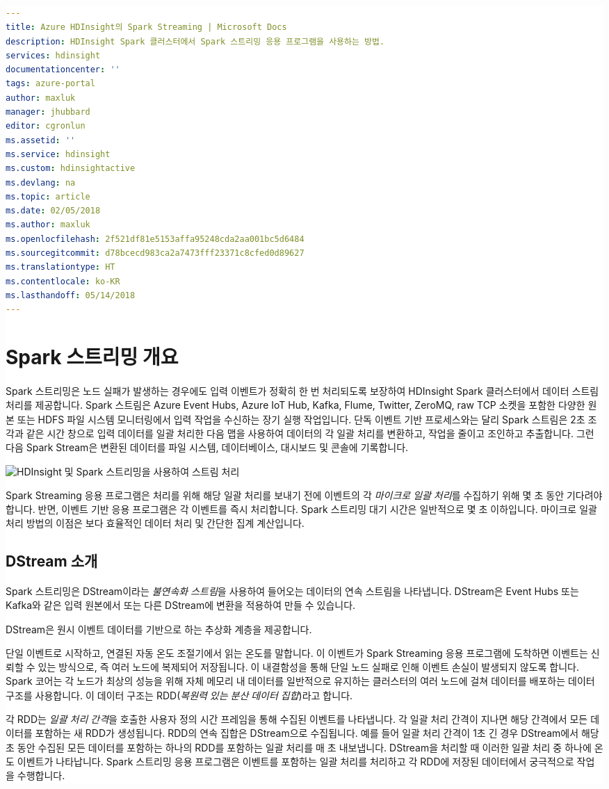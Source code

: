 ```yaml
---
title: Azure HDInsight의 Spark Streaming | Microsoft Docs
description: HDInsight Spark 클러스터에서 Spark 스트리밍 응용 프로그램을 사용하는 방법.
services: hdinsight
documentationcenter: ''
tags: azure-portal
author: maxluk
manager: jhubbard
editor: cgronlun
ms.assetid: ''
ms.service: hdinsight
ms.custom: hdinsightactive
ms.devlang: na
ms.topic: article
ms.date: 02/05/2018
ms.author: maxluk
ms.openlocfilehash: 2f521df81e5153affa95248cda2aa001bc5d6484
ms.sourcegitcommit: d78bcecd983ca2a7473fff23371c8cfed0d89627
ms.translationtype: HT
ms.contentlocale: ko-KR
ms.lasthandoff: 05/14/2018
---
```

# <a name="overview-of-spark-streaming"></a>Spark 스트리밍 개요

Spark 스트리밍은 노드 실패가 발생하는 경우에도 입력 이벤트가 정확히 한 번 처리되도록 보장하여 HDInsight Spark 클러스터에서 데이터 스트림 처리를 제공합니다. Spark 스트림은 Azure Event Hubs, Azure IoT Hub, Kafka, Flume, Twitter, ZeroMQ, raw TCP 소켓을 포함한 다양한 원본 또는 HDFS 파일 시스템 모니터링에서 입력 작업을 수신하는 장기 실행 작업입니다. 단독 이벤트 기반 프로세스와는 달리 Spark 스트림은 2초 조각과 같은 시간 창으로 입력 데이터를 일괄 처리한 다음 맵을 사용하여 데이터의 각 일괄 처리를 변환하고, 작업을 줄이고 조인하고 추출합니다. 그런 다음 Spark Stream은 변환된 데이터를 파일 시스템, 데이터베이스, 대시보드 및 콘솔에 기록합니다.

![HDInsight 및 Spark 스트리밍을 사용하여 스트림 처리](./media/apache-spark-streaming-overview/hdinsight-spark-streaming.png)

Spark Streaming 응용 프로그램은 처리를 위해 해당 일괄 처리를 보내기 전에 이벤트의 각 *마이크로 일괄 처리*를 수집하기 위해 몇 초 동안 기다려야 합니다. 반면, 이벤트 기반 응용 프로그램은 각 이벤트를 즉시 처리합니다. Spark 스트리밍 대기 시간은 일반적으로 몇 초 이하입니다. 마이크로 일괄 처리 방법의 이점은 보다 효율적인 데이터 처리 및 간단한 집계 계산입니다.

## <a name="introducing-the-dstream"></a>DStream 소개

Spark 스트리밍은 DStream이라는 *불연속화 스트림*을 사용하여 들어오는 데이터의 연속 스트림을 나타냅니다. DStream은 Event Hubs 또는 Kafka와 같은 입력 원본에서 또는 다른 DStream에 변환을 적용하여 만들 수 있습니다.

DStream은 원시 이벤트 데이터를 기반으로 하는 추상화 계층을 제공합니다. 

단일 이벤트로 시작하고, 연결된 자동 온도 조절기에서 읽는 온도를 말합니다. 이 이벤트가 Spark Streaming 응용 프로그램에 도착하면 이벤트는 신뢰할 수 있는 방식으로, 즉 여러 노드에 복제되어 저장됩니다. 이 내결함성을 통해 단일 노드 실패로 인해 이벤트 손실이 발생되지 않도록 합니다. Spark 코어는 각 노드가 최상의 성능을 위해 자체 메모리 내 데이터를 일반적으로 유지하는 클러스터의 여러 노드에 걸쳐 데이터를 배포하는 데이터 구조를 사용합니다. 이 데이터 구조는 RDD(*복원력 있는 분산 데이터 집합*)라고 합니다.

각 RDD는 *일괄 처리 간격*을 호출한 사용자 정의 시간 프레임을 통해 수집된 이벤트를 나타냅니다. 각 일괄 처리 간격이 지나면 해당 간격에서 모든 데이터를 포함하는 새 RDD가 생성됩니다. RDD의 연속 집합은 DStream으로 수집됩니다. 예를 들어 일괄 처리 간격이 1초 긴 경우 DStream에서 해당 초 동안 수집된 모든 데이터를 포함하는 하나의 RDD를 포함하는 일괄 처리를 매 초 내보냅니다. DStream을 처리할 때 이러한 일괄 처리 중 하나에 온도 이벤트가 나타납니다. Spark 스트리밍 응용 프로그램은 이벤트를 포함하는 일괄 처리를 처리하고 각 RDD에 저장된 데이터에서 궁극적으로 작업을 수행합니다.
